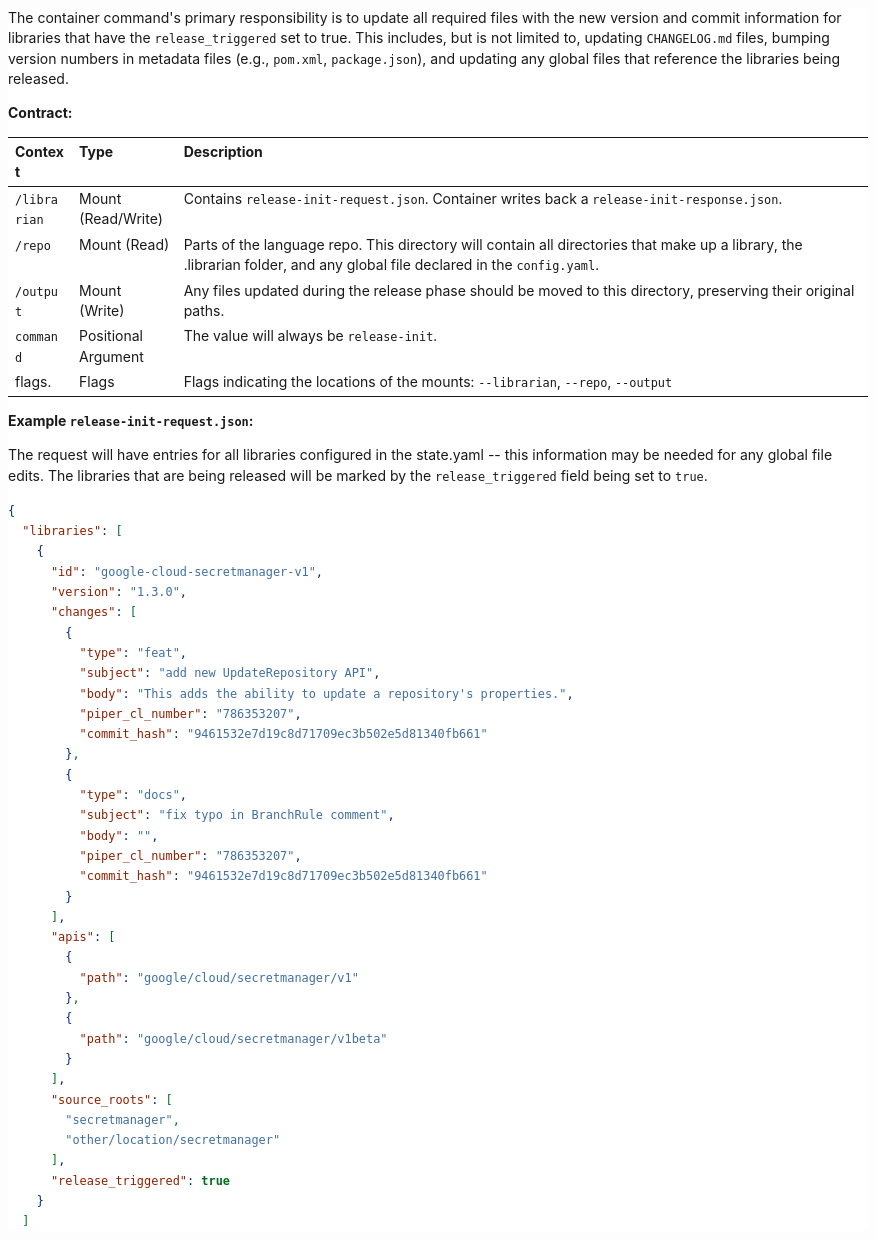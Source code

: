 The container command's primary responsibility is to update all required files with the new version and commit
information for libraries that have the `release_triggered` set to true. This includes, but is not limited to, updating
`CHANGELOG.md` files, bumping version numbers in metadata files (e.g., `pom.xml`, `package.json`), and updating any
global files that reference the libraries being released.

**Contract:**

| Context      | Type                | Description                                                                     |
| :----------- | :------------------ | :------------------------------------------------------------------------------ |
| `/librarian` | Mount (Read/Write)  | Contains `release-init-request.json`. Container writes back a `release-init-response.json`. |
| `/repo`      | Mount (Read)        | Parts of the language repo. This directory will contain all directories that make up a library, the .librarian folder, and any global file declared in the `config.yaml`. |
| `/output`    | Mount (Write)       | Any files updated during the release phase should be moved to this directory, preserving their original paths. |
| `command`    | Positional Argument | The value will always be `release-init`. |
| flags.       | Flags               | Flags indicating the locations of the mounts: `--librarian`, `--repo`, `--output` |

**Example `release-init-request.json`:**

The request will have entries for all libraries configured in the state.yaml -- this information may be needed for any
global file edits. The libraries that are being released will be marked by the `release_triggered` field being set to
`true`.

```json
{
  "libraries": [
    {
      "id": "google-cloud-secretmanager-v1",
      "version": "1.3.0",
      "changes": [
        {
          "type": "feat",
          "subject": "add new UpdateRepository API",
          "body": "This adds the ability to update a repository's properties.",
          "piper_cl_number": "786353207",
          "commit_hash": "9461532e7d19c8d71709ec3b502e5d81340fb661"
        },
        {
          "type": "docs",
          "subject": "fix typo in BranchRule comment",
          "body": "",
          "piper_cl_number": "786353207",
          "commit_hash": "9461532e7d19c8d71709ec3b502e5d81340fb661"
        }
      ],
      "apis": [
        {
          "path": "google/cloud/secretmanager/v1"
        },
        {
          "path": "google/cloud/secretmanager/v1beta"
        }
      ],
      "source_roots": [
        "secretmanager",
        "other/location/secretmanager"
      ],
      "release_triggered": true
    }
  ]
```